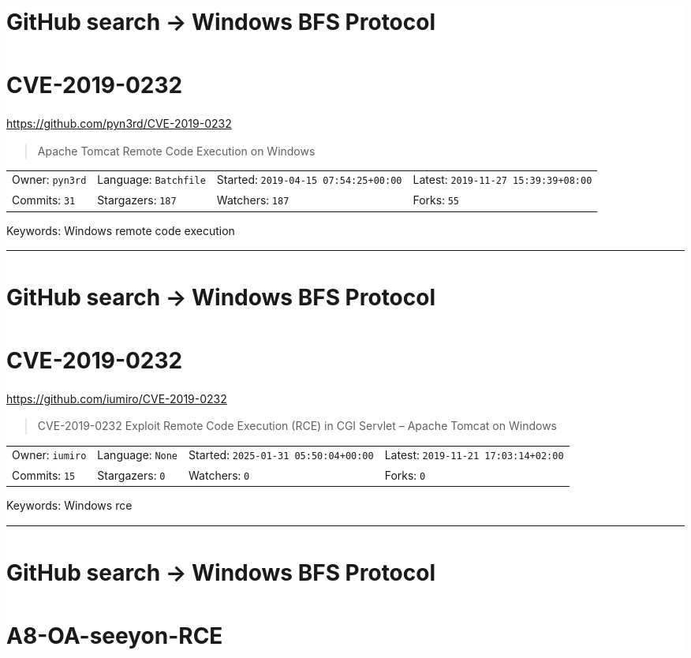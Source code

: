 
# GitHub search -> Windows BFS Protocol
# CVE-2019-0232

https://github.com/pyn3rd/CVE-2019-0232
<blockquote>
Apache Tomcat Remote Code Execution on Windows
</blockquote>

<table><tr>
<tr><td>Owner: <code>pyn3rd</code></td>
    <td>Language: <code>Batchfile</code></td>
    <td>Started: <code>2019-04-15 07:54:25+00:00</code></td>
    <td>Latest: <code>2019-11-27 15:39:39+08:00</code></td></tr>
<tr><td>Commits: <code>31</code></td>
    <td>Stargazers: <code>187</code></td>
    <td>Watchers: <code>187</code></td>
    <td>Forks: <code>55</code></td></tr>
</table>
Keywords: Windows remote code execution

---

# GitHub search -> Windows BFS Protocol
# CVE-2019-0232

https://github.com/iumiro/CVE-2019-0232
<blockquote>
CVE-2019-0232 Exploit Remote Code Execution (RCE) in CGI Servlet – Apache Tomcat on Windows
</blockquote>

<table><tr>
<tr><td>Owner: <code>iumiro</code></td>
    <td>Language: <code>None</code></td>
    <td>Started: <code>2025-01-31 05:50:04+00:00</code></td>
    <td>Latest: <code>2019-11-21 17:03:14+02:00</code></td></tr>
<tr><td>Commits: <code>15</code></td>
    <td>Stargazers: <code>0</code></td>
    <td>Watchers: <code>0</code></td>
    <td>Forks: <code>0</code></td></tr>
</table>
Keywords: Windows rce

---

# GitHub search -> Windows BFS Protocol
# A8-OA-seeyon-RCE
